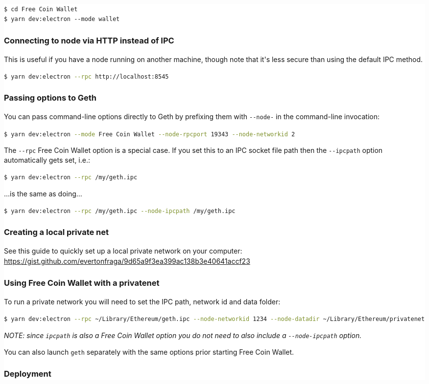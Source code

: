     $ cd Free Coin Wallet
    $ yarn dev:electron --mode wallet


### Connecting to node via HTTP instead of IPC

This is useful if you have a node running on another machine, though note that
it's less secure than using the default IPC method.

```bash
$ yarn dev:electron --rpc http://localhost:8545
```


### Passing options to Geth

You can pass command-line options directly to Geth by prefixing them with `--node-` in
the command-line invocation:

```bash
$ yarn dev:electron --mode Free Coin Wallet --node-rpcport 19343 --node-networkid 2
```

The `--rpc` Free Coin Wallet option is a special case. If you set this to an IPC socket file
path then the `--ipcpath` option automatically gets set, i.e.:

```bash
$ yarn dev:electron --rpc /my/geth.ipc
```

...is the same as doing...


```bash
$ yarn dev:electron --rpc /my/geth.ipc --node-ipcpath /my/geth.ipc
```

### Creating a local private net

See this guide to quickly set up a local private network on your computer:
https://gist.github.com/evertonfraga/9d65a9f3ea399ac138b3e40641accf23


### Using Free Coin Wallet with a privatenet

To run a private network you will need to set the IPC path, network id and data
folder:

```bash
$ yarn dev:electron --rpc ~/Library/Ethereum/geth.ipc --node-networkid 1234 --node-datadir ~/Library/Ethereum/privatenet
```

_NOTE: since `ipcpath` is also a Free Coin Wallet option you do not need to also include a
`--node-ipcpath` option._

You can also launch `geth` separately with the same options prior starting
Free Coin Wallet.


### Deployment

